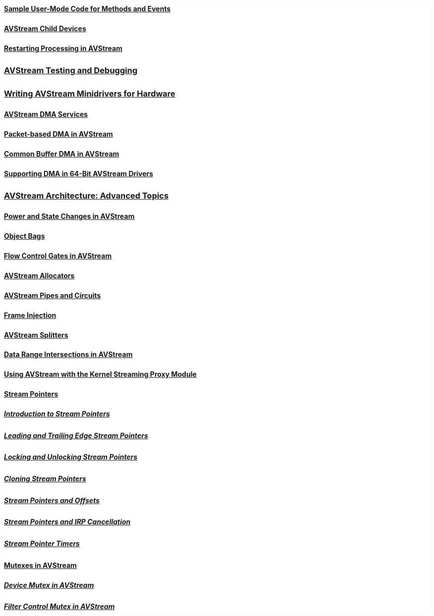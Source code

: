 #### [Sample User-Mode Code for Methods and Events](sample-user-mode-code-for-methods-and-events.md)
#### [AVStream Child Devices](avstream-child-devices.md)
#### [Restarting Processing in AVStream](restarting-processing-in-avstream.md)
### [AVStream Testing and Debugging](avstream-testing-and-debugging.md)
### [Writing AVStream Minidrivers for Hardware](writing-avstream-minidrivers-for-hardware.md)
#### [AVStream DMA Services](avstream-dma-services.md)
#### [Packet-based DMA in AVStream](packet-based-dma-in-avstream.md)
#### [Common Buffer DMA in AVStream](common-buffer-dma-in-avstream.md)
#### [Supporting DMA in 64-Bit AVStream Drivers](supporting-dma-in-64-bit-avstream-drivers.md)
### [AVStream Architecture: Advanced Topics](avstream-architecture--advanced-topics.md)
#### [Power and State Changes in AVStream](power-and-state-changes-in-avstream.md)
#### [Object Bags](object-bags.md)
#### [Flow Control Gates in AVStream](flow-control-gates-in-avstream.md)
#### [AVStream Allocators](avstream-allocators.md)
#### [AVStream Pipes and Circuits](avstream-pipes-and-circuits.md)
#### [Frame Injection](frame-injection.md)
#### [AVStream Splitters](avstream-splitters.md)
#### [Data Range Intersections in AVStream](data-range-intersections-in-avstream.md)
#### [Using AVStream with the Kernel Streaming Proxy Module](using-avstream-with-the-kernel-streaming-proxy-module.md)
#### [Stream Pointers](stream-pointers.md)
##### [Introduction to Stream Pointers](introduction-to-stream-pointers.md)
##### [Leading and Trailing Edge Stream Pointers](leading-and-trailing-edge-stream-pointers.md)
##### [Locking and Unlocking Stream Pointers](locking-and-unlocking-stream-pointers.md)
##### [Cloning Stream Pointers](cloning-stream-pointers.md)
##### [Stream Pointers and Offsets](stream-pointers-and-offsets.md)
##### [Stream Pointers and IRP Cancellation](stream-pointers-and-irp-cancellation.md)
##### [Stream Pointer Timers](stream-pointer-timers.md)
#### [Mutexes in AVStream](mutexes-in-avstream.md)
##### [Device Mutex in AVStream](device-mutex-in-avstream.md)
##### [Filter Control Mutex in AVStream](filter-control-mutex-in-avstream.md)